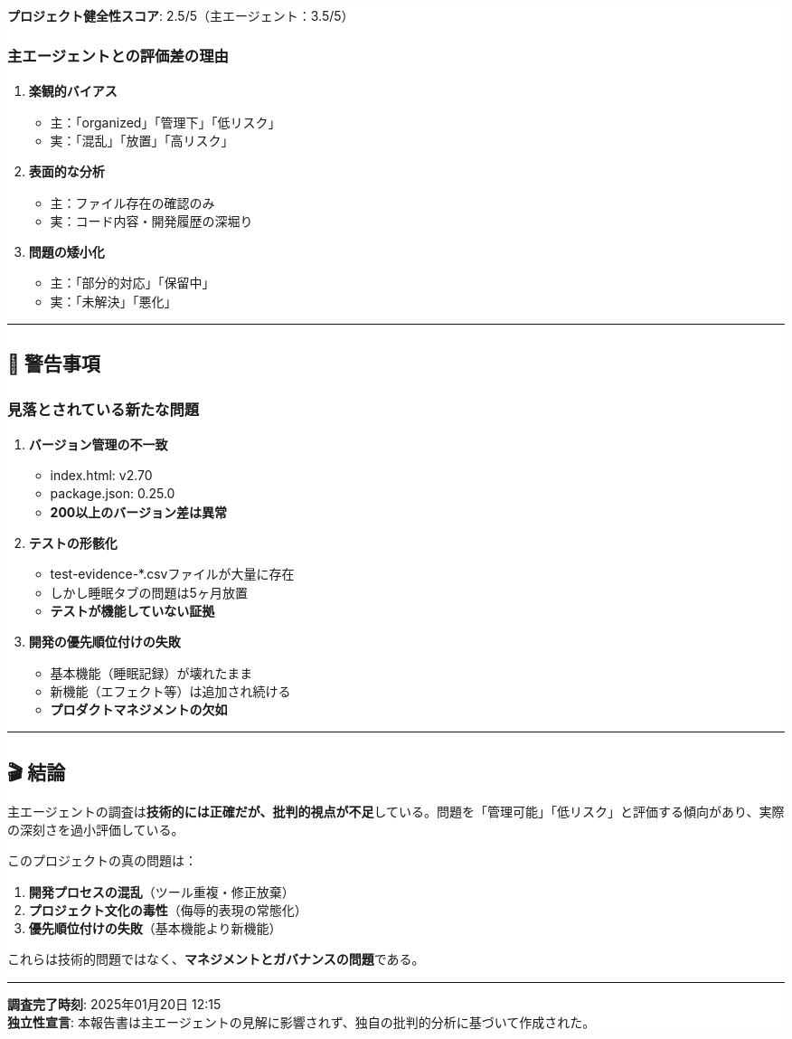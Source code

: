 **プロジェクト健全性スコア**: 2.5/5（主エージェント：3.5/5）

### 主エージェントとの評価差の理由

1. **楽観的バイアス**
   - 主：「organized」「管理下」「低リスク」
   - 実：「混乱」「放置」「高リスク」

2. **表面的な分析**
   - 主：ファイル存在の確認のみ
   - 実：コード内容・開発履歴の深堀り

3. **問題の矮小化**
   - 主：「部分的対応」「保留中」
   - 実：「未解決」「悪化」

---

## 🚨 警告事項

### 見落とされている新たな問題

1. **バージョン管理の不一致**
   - index.html: v2.70
   - package.json: 0.25.0
   - **200以上のバージョン差は異常**

2. **テストの形骸化**
   - test-evidence-*.csvファイルが大量に存在
   - しかし睡眠タブの問題は5ヶ月放置
   - **テストが機能していない証拠**

3. **開発の優先順位付けの失敗**
   - 基本機能（睡眠記録）が壊れたまま
   - 新機能（エフェクト等）は追加され続ける
   - **プロダクトマネジメントの欠如**

---

## 🎬 結論

主エージェントの調査は**技術的には正確だが、批判的視点が不足**している。問題を「管理可能」「低リスク」と評価する傾向があり、実際の深刻さを過小評価している。

このプロジェクトの真の問題は：
1. **開発プロセスの混乱**（ツール重複・修正放棄）
2. **プロジェクト文化の毒性**（侮辱的表現の常態化）
3. **優先順位付けの失敗**（基本機能より新機能）

これらは技術的問題ではなく、**マネジメントとガバナンスの問題**である。

---

**調査完了時刻**: 2025年01月20日 12:15  
**独立性宣言**: 本報告書は主エージェントの見解に影響されず、独自の批判的分析に基づいて作成された。